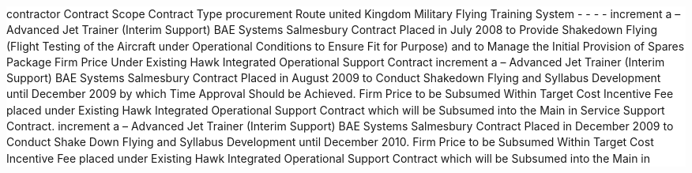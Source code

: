 <th></Th>
<th Colspan="2">contractor</Th>
<th Colspan="2">
Contract Scope
</Th>
<th Colspan="2">
Contract Type
</Th>
<th Colspan="2">procurement Route</Th>
</Tr>
</Thead>
<tbody>
<tr>
<td>united Kingdom Military Flying Training System</Td>
<td Colspan="2">-</Td>
<td Colspan="2">-</Td>
<td Colspan="2">-</Td>
<td Colspan="2">-</Td>
</Tr>
<tr>
<td>increment a – Advanced Jet Trainer (Interim Support)</Td>
<td Colspan="2">
BAE Systems Salmesbury
</Td>
<td Colspan="2">
Contract Placed in July 2008 to Provide Shakedown Flying (Flight Testing of the Aircraft under Operational Conditions to Ensure Fit for Purpose) and to Manage the Initial Provision of Spares Package
</Td>
<td Colspan="2">
Firm Price
</Td>
<td Colspan="2">
Under Existing Hawk Integrated Operational Support Contract
</Td>
</Tr>
<tr>
<td>increment a – Advanced Jet Trainer (Interim Support)</Td>
<td Colspan="2">
BAE Systems Salmesbury
</Td>
<td Colspan="2">
Contract Placed in August 2009 to Conduct Shakedown Flying and Syllabus Development until December 2009 by which Time Approval Should be Achieved.
</Td>
<td Colspan="2">
Firm Price to be Subsumed Within Target Cost Incentive Fee
</Td>
<td Colspan="2">placed under Existing Hawk Integrated Operational Support Contract which will be Subsumed into the Main in Service Support Contract.</Td>
</Tr>
<tr>
<td>increment a – Advanced Jet Trainer (Interim Support)</Td>
<td Colspan="2">
BAE Systems Salmesbury
</Td>
<td Colspan="2">
Contract Placed in December 2009 to Conduct Shake Down Flying and Syllabus Development until December 2010.
</Td>
<td Colspan="2">
Firm Price to be Subsumed Within Target Cost Incentive Fee
</Td>
<td Colspan="2">placed under Existing Hawk Integrated Operational Support Contract which will be Subsumed into the Main in